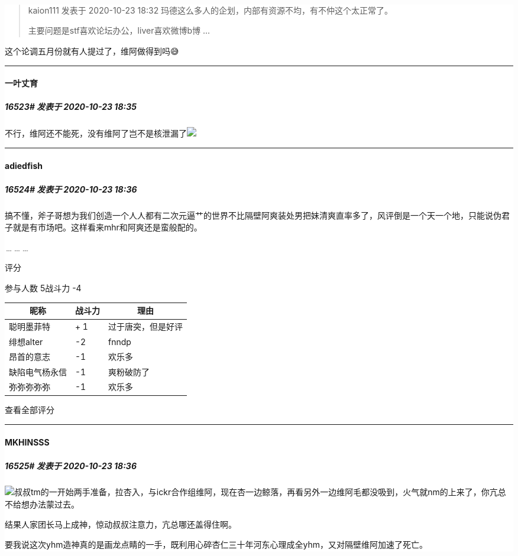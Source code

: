 
<blockquote>kaion111 发表于 2020-10-23 18:32
玛德这么多人的企划，内部有资源不均，有不仲这个太正常了。

主要问题是stf喜欢论坛办公，liver喜欢微博b博 ...</blockquote>
这个论调五月份就有人提过了，维阿做得到吗😅


*****

####  一叶丈育  
##### 16523#       发表于 2020-10-23 18:35


不行，维阿还不能死，没有维阿了岂不是核泄漏了<img src="https://static.saraba1st.com/image/smiley/face2017/001.png" referrerpolicy="no-referrer">


*****

####  adiedfish  
##### 16524#       发表于 2020-10-23 18:36


搞不懂，斧子哥想为我们创造一个人人都有二次元逼艹的世界不比隔壁阿爽装处男把妹清爽直率多了，风评倒是一个天一个地，只能说伪君子就是有市场吧。这样看来mhr和阿爽还是蛮般配的。


﹍﹍﹍

评分


 参与人数 5战斗力 -4

|昵称|战斗力|理由|
|----|---|---|
| 聪明墨菲特| + 1|过于唐突，但是好评|
| 绯想alter|-2|fnndp|
| 昂首的意志|-1|欢乐多|
| 缺陷电气杨永信|-1|爽粉破防了|
| 弥弥弥弥弥|-1|欢乐多|


查看全部评分


*****

####  MKHINSSS  
##### 16525#       发表于 2020-10-23 18:36


<img src="https://static.saraba1st.com/image/smiley/face2017/067.png" referrerpolicy="no-referrer">叔叔tm的一开始两手准备，拉杏入，与ickr合作组维阿，现在杏一边鲸落，再看另外一边维阿毛都没吸到，火气就nm的上来了，你亢总不给想办法蒙过去。

结果人家团长马上成神，惊动叔叔注意力，亢总哪还盖得住啊。

要我说这次yhm造神真的是画龙点睛的一手，既利用心碎杏仁三十年河东心理成全yhm，又对隔壁维阿加速了死亡。
